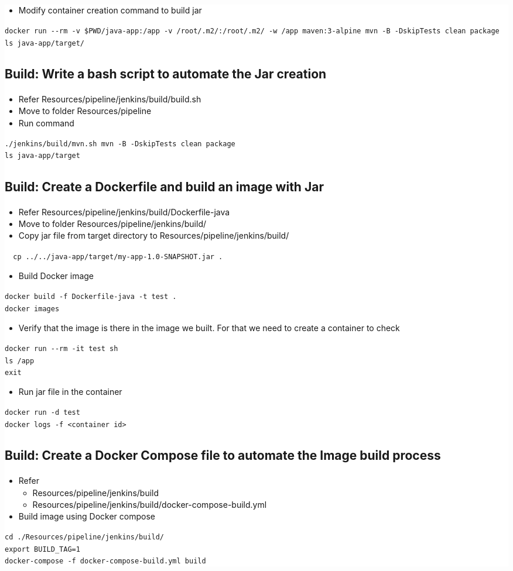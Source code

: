 ```
```

- Modify container creation command to build jar
```
docker run --rm -v $PWD/java-app:/app -v /root/.m2/:/root/.m2/ -w /app maven:3-alpine mvn -B -DskipTests clean package
ls java-app/target/
```

## Build: Write a bash script to automate the Jar creation
- Refer Resources/pipeline/jenkins/build/build.sh
- Move to folder Resources/pipeline
- Run command
```
./jenkins/build/mvn.sh mvn -B -DskipTests clean package
ls java-app/target
```

## Build: Create a Dockerfile and build an image with Jar
- Refer Resources/pipeline/jenkins/build/Dockerfile-java
- Move to folder Resources/pipeline/jenkins/build/
- Copy jar file from target directory to Resources/pipeline/jenkins/build/
```
  cp ../../java-app/target/my-app-1.0-SNAPSHOT.jar .
```
- Build Docker image
```
docker build -f Dockerfile-java -t test .
docker images
```
- Verify that the image is there in the image we built. For that we need to create a container to check
```
docker run --rm -it test sh
ls /app
exit
```
- Run jar file in the container
```
docker run -d test
docker logs -f <container id>
```

## Build: Create a Docker Compose file to automate the Image build process
- Refer
  - Resources/pipeline/jenkins/build
  - Resources/pipeline/jenkins/build/docker-compose-build.yml
- Build image using Docker compose
```
cd ./Resources/pipeline/jenkins/build/
export BUILD_TAG=1
docker-compose -f docker-compose-build.yml build
```
